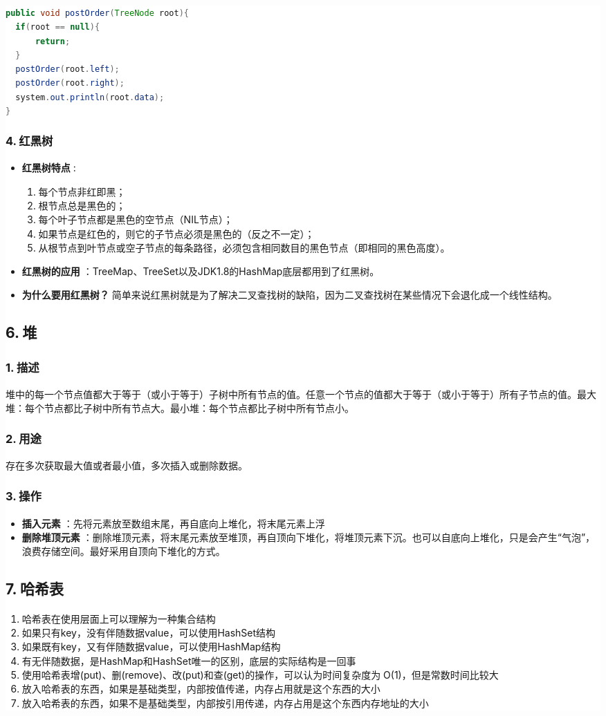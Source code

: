   ```java
  public void postOrder(TreeNode root){
  	if(root == null){
  		return;
  	}
  	postOrder(root.left);
  	postOrder(root.right);
  	system.out.println(root.data);
  }
  ```



### 4. 红黑树

- **红黑树特点** :
  1. 每个节点非红即黑；
  2. 根节点总是黑色的；
  3. 每个叶子节点都是黑色的空节点（NIL节点）；
  4. 如果节点是红色的，则它的子节点必须是黑色的（反之不一定）；
  5. 从根节点到叶节点或空子节点的每条路径，必须包含相同数目的黑色节点（即相同的黑色高度）。

- **红黑树的应用** ：TreeMap、TreeSet以及JDK1.8的HashMap底层都用到了红黑树。

- **为什么要用红黑树？** 简单来说红黑树就是为了解决二叉查找树的缺陷，因为二叉查找树在某些情况下会退化成一个线性结构。



## 6. 堆

### 1. 描述

​	堆中的每一个节点值都大于等于（或小于等于）子树中所有节点的值。任意一个节点的值都大于等于（或小于等于）所有子节点的值。最大堆：每个节点都比子树中所有节点大。最小堆：每个节点都比子树中所有节点小。

### 2. 用途

   存在多次获取最大值或者最小值，多次插入或删除数据。

### 3. 操作
   - **插入元素** ：先将元素放至数组末尾，再自底向上堆化，将末尾元素上浮
   - **删除堆顶元素** ：删除堆顶元素，将末尾元素放至堆顶，再自顶向下堆化，将堆顶元素下沉。也可以自底向上堆化，只是会产生“气泡”，浪费存储空间。最好采用自顶向下堆化的方式。



## 7. 哈希表

1. 哈希表在使用层面上可以理解为一种集合结构 
2. 如果只有key，没有伴随数据value，可以使用HashSet结构
3. 如果既有key，又有伴随数据value，可以使用HashMap结构
4. 有无伴随数据，是HashMap和HashSet唯一的区别，底层的实际结构是一回事 
5. 使用哈希表增(put)、删(remove)、改(put)和查(get)的操作，可以认为时间复杂度为 O(1)，但是常数时间比较大 
6. 放入哈希表的东西，如果是基础类型，内部按值传递，内存占用就是这个东西的大小 
7. 放入哈希表的东西，如果不是基础类型，内部按引用传递，内存占用是这个东西内存地址的大小

